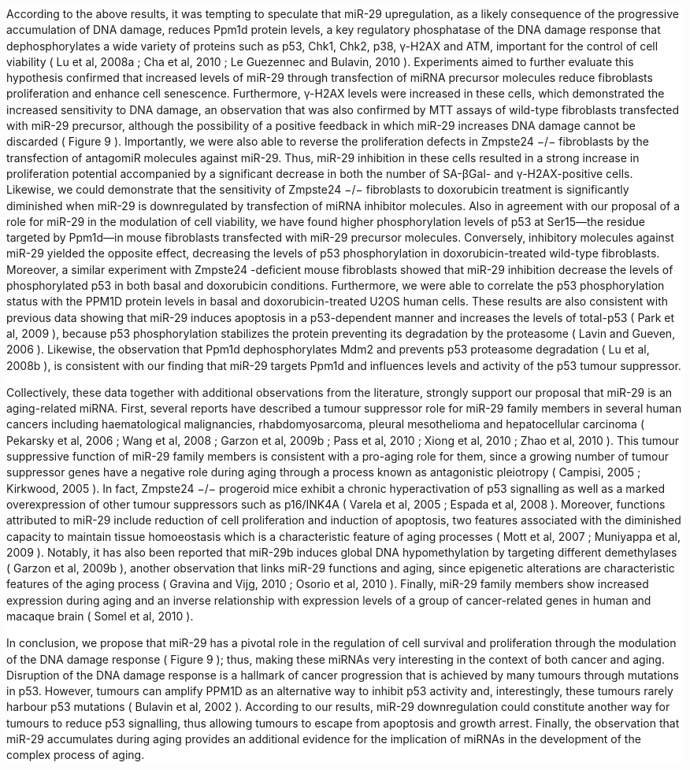 According to the above results, it was tempting to speculate that miR-29 upregulation, as a likely consequence of the progressive accumulation of DNA damage, reduces Ppm1d protein levels, a key regulatory phosphatase of the DNA damage response that dephosphorylates a wide variety of proteins such as p53, Chk1, Chk2, p38, γ-H2AX and ATM, important for the control of cell viability ( Lu et al, 2008a ; Cha et al, 2010 ; Le Guezennec and Bulavin, 2010 ). Experiments aimed to further evaluate this hypothesis confirmed that increased levels of miR-29 through transfection of miRNA precursor molecules reduce fibroblasts proliferation and enhance cell senescence. Furthermore, γ-H2AX levels were increased in these cells, which demonstrated the increased sensitivity to DNA damage, an observation that was also confirmed by MTT assays of wild-type fibroblasts transfected with miR-29 precursor, although the possibility of a positive feedback in which miR-29 increases DNA damage cannot be discarded ( Figure 9 ). Importantly, we were also able to reverse the proliferation defects in Zmpste24 −/− fibroblasts by the transfection of antagomiR molecules against miR-29. Thus, miR-29 inhibition in these cells resulted in a strong increase in proliferation potential accompanied by a significant decrease in both the number of SA-βGal- and γ-H2AX-positive cells. Likewise, we could demonstrate that the sensitivity of Zmpste24 −/− fibroblasts to doxorubicin treatment is significantly diminished when miR-29 is downregulated by transfection of miRNA inhibitor molecules. Also in agreement with our proposal of a role for miR-29 in the modulation of cell viability, we have found higher phosphorylation levels of p53 at Ser15—the residue targeted by Ppm1d—in mouse fibroblasts transfected with miR-29 precursor molecules. Conversely, inhibitory molecules against miR-29 yielded the opposite effect, decreasing the levels of p53 phosphorylation in doxorubicin-treated wild-type fibroblasts. Moreover, a similar experiment with Zmpste24 -deficient mouse fibroblasts showed that miR-29 inhibition decrease the levels of phosphorylated p53 in both basal and doxorubicin conditions. Furthermore, we were able to correlate the p53 phosphorylation status with the PPM1D protein levels in basal and doxorubicin-treated U2OS human cells. These results are also consistent with previous data showing that miR-29 induces apoptosis in a p53-dependent manner and increases the levels of total-p53 ( Park et al, 2009 ), because p53 phosphorylation stabilizes the protein preventing its degradation by the proteasome ( Lavin and Gueven, 2006 ). Likewise, the observation that Ppm1d dephosphorylates Mdm2 and prevents p53 proteasome degradation ( Lu et al, 2008b ), is consistent with our finding that miR-29 targets Ppm1d and influences levels and activity of the p53 tumour suppressor.

Collectively, these data together with additional observations from the literature, strongly support our proposal that miR-29 is an aging-related miRNA. First, several reports have described a tumour suppressor role for miR-29 family members in several human cancers including haematological malignancies, rhabdomyosarcoma, pleural mesothelioma and hepatocellular carcinoma ( Pekarsky et al, 2006 ; Wang et al, 2008 ; Garzon et al, 2009b ; Pass et al, 2010 ; Xiong et al, 2010 ; Zhao et al, 2010 ). This tumour suppressive function of miR-29 family members is consistent with a pro-aging role for them, since a growing number of tumour suppressor genes have a negative role during aging through a process known as antagonistic pleiotropy ( Campisi, 2005 ; Kirkwood, 2005 ). In fact, Zmpste24 −/− progeroid mice exhibit a chronic hyperactivation of p53 signalling as well as a marked overexpression of other tumour suppressors such as p16/INK4A ( Varela et al, 2005 ; Espada et al, 2008 ). Moreover, functions attributed to miR-29 include reduction of cell proliferation and induction of apoptosis, two features associated with the diminished capacity to maintain tissue homoeostasis which is a characteristic feature of aging processes ( Mott et al, 2007 ; Muniyappa et al, 2009 ). Notably, it has also been reported that miR-29b induces global DNA hypomethylation by targeting different demethylases ( Garzon et al, 2009b ), another observation that links miR-29 functions and aging, since epigenetic alterations are characteristic features of the aging process ( Gravina and Vijg, 2010 ; Osorio et al, 2010 ). Finally, miR-29 family members show increased expression during aging and an inverse relationship with expression levels of a group of cancer-related genes in human and macaque brain ( Somel et al, 2010 ).

In conclusion, we propose that miR-29 has a pivotal role in the regulation of cell survival and proliferation through the modulation of the DNA damage response ( Figure 9 ); thus, making these miRNAs very interesting in the context of both cancer and aging. Disruption of the DNA damage response is a hallmark of cancer progression that is achieved by many tumours through mutations in p53. However, tumours can amplify PPM1D as an alternative way to inhibit p53 activity and, interestingly, these tumours rarely harbour p53 mutations ( Bulavin et al, 2002 ). According to our results, miR-29 downregulation could constitute another way for tumours to reduce p53 signalling, thus allowing tumours to escape from apoptosis and growth arrest. Finally, the observation that miR-29 accumulates during aging provides an additional evidence for the implication of miRNAs in the development of the complex process of aging.
